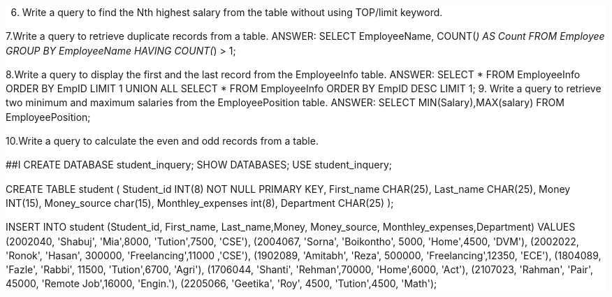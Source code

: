 6. Write a query to find the Nth highest salary from the table without using TOP/limit keyword.


 7.Write a query to retrieve duplicate records from a table.
ANSWER:
SELECT EmployeeName, COUNT(*) AS Count
FROM Employee
GROUP BY EmployeeName
HAVING COUNT(*) > 1;

 8.Write a query to display the first and the last record from    the EmployeeInfo table.
ANSWER:
SELECT *
FROM EmployeeInfo
ORDER BY EmpID
LIMIT 1
UNION ALL
SELECT *
FROM EmployeeInfo
ORDER BY EmpID DESC
LIMIT 1;
 9. Write a query to retrieve two minimum and maximum salaries from the EmployeePosition table.
ANSWER:
SELECT MIN(Salary),MAX(salary)
FROM EmployeePosition;

 10.Write a query to calculate the even and odd records from a table.

##I
CREATE DATABASE student_inquery;
SHOW DATABASES;
USE student_inquery;

CREATE TABLE student (
	Student_id INT(8) NOT NULL PRIMARY KEY,
	First_name CHAR(25),
	Last_name CHAR(25),
	Money INT(15),
    Money_source char(15),
    Monthley_expenses int(8),
	Department CHAR(25)
);

INSERT INTO  student
	(Student_id, First_name, Last_name,Money, Money_source, Monthley_expenses,Department) VALUES
		(2002040, 'Shabuj', 'Mia',8000, 'Tution',7500, 'CSE'),
		(2004067, 'Sorna', 'Boikontho', 5000, 'Home',4500, 'DVM'),
		(2002022, 'Ronok', 'Hasan', 300000, 'Freelancing',11000 ,'CSE'),
		(1902089, 'Amitabh', 'Reza', 500000, 'Freelancing',12350, 'ECE'),
		(1804089, 'Fazle', 'Rabbi', 11500, 'Tution',6700, 'Agri'),
		(1706044, 'Shanti', 'Rehman',70000, 'Home',6000, 'Act'),
		(2107023, 'Rahman', 'Pair', 45000, 'Remote Job',16000, 'Engin.'),
		(2205066, 'Geetika', 'Roy', 4500, 'Tution',4500, 'Math');

 